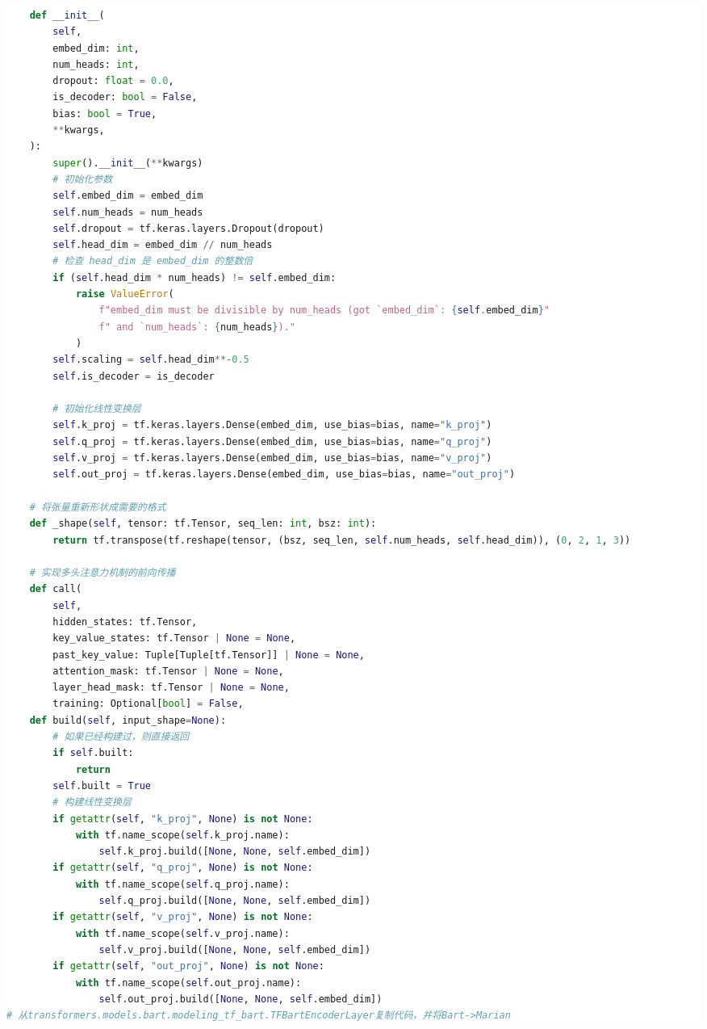 ```py
    def __init__(
        self,
        embed_dim: int,
        num_heads: int,
        dropout: float = 0.0,
        is_decoder: bool = False,
        bias: bool = True,
        **kwargs,
    ):
        super().__init__(**kwargs)
        # 初始化参数
        self.embed_dim = embed_dim
        self.num_heads = num_heads
        self.dropout = tf.keras.layers.Dropout(dropout)
        self.head_dim = embed_dim // num_heads
        # 检查 head_dim 是 embed_dim 的整数倍
        if (self.head_dim * num_heads) != self.embed_dim:
            raise ValueError(
                f"embed_dim must be divisible by num_heads (got `embed_dim`: {self.embed_dim}"
                f" and `num_heads`: {num_heads})."
            )
        self.scaling = self.head_dim**-0.5
        self.is_decoder = is_decoder

        # 初始化线性变换层
        self.k_proj = tf.keras.layers.Dense(embed_dim, use_bias=bias, name="k_proj")
        self.q_proj = tf.keras.layers.Dense(embed_dim, use_bias=bias, name="q_proj")
        self.v_proj = tf.keras.layers.Dense(embed_dim, use_bias=bias, name="v_proj")
        self.out_proj = tf.keras.layers.Dense(embed_dim, use_bias=bias, name="out_proj")

    # 将张量重新形状成需要的格式
    def _shape(self, tensor: tf.Tensor, seq_len: int, bsz: int):
        return tf.transpose(tf.reshape(tensor, (bsz, seq_len, self.num_heads, self.head_dim)), (0, 2, 1, 3))

    # 实现多头注意力机制的前向传播
    def call(
        self,
        hidden_states: tf.Tensor,
        key_value_states: tf.Tensor | None = None,
        past_key_value: Tuple[Tuple[tf.Tensor]] | None = None,
        attention_mask: tf.Tensor | None = None,
        layer_head_mask: tf.Tensor | None = None,
        training: Optional[bool] = False,
    def build(self, input_shape=None):
        # 如果已经构建过，则直接返回
        if self.built:
            return
        self.built = True
        # 构建线性变换层
        if getattr(self, "k_proj", None) is not None:
            with tf.name_scope(self.k_proj.name):
                self.k_proj.build([None, None, self.embed_dim])
        if getattr(self, "q_proj", None) is not None:
            with tf.name_scope(self.q_proj.name):
                self.q_proj.build([None, None, self.embed_dim])
        if getattr(self, "v_proj", None) is not None:
            with tf.name_scope(self.v_proj.name):
                self.v_proj.build([None, None, self.embed_dim])
        if getattr(self, "out_proj", None) is not None:
            with tf.name_scope(self.out_proj.name):
                self.out_proj.build([None, None, self.embed_dim])
# 从transformers.models.bart.modeling_tf_bart.TFBartEncoderLayer复制代码，并将Bart->Marian
```